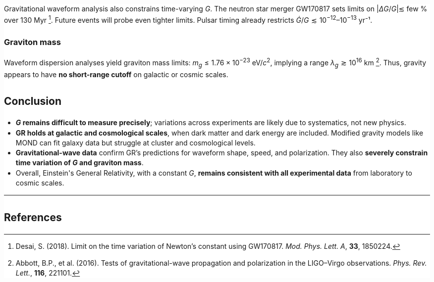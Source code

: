 Gravitational waveform analysis also constrains time-varying $G$. The neutron star merger GW170817 sets limits on $|\Delta G/G| \lesssim$ few % over 130 Myr [^27]. Future events will probe even tighter limits. Pulsar timing already restricts $\dot{G}/G \lesssim 10^{-12}$–$10^{-13}$ yr⁻¹.

### Graviton mass

Waveform dispersion analyses yield graviton mass limits: $m_g \le 1.76\times10^{-23}$ eV/$c^2$, implying a range $\lambda_g \gtrsim 10^{16}$ km [^48]. Thus, gravity appears to have **no short-range cutoff** on galactic or cosmic scales.

## Conclusion

- **$G$ remains difficult to measure precisely**; variations across experiments are likely due to systematics, not new physics.
- **GR holds at galactic and cosmological scales**, when dark matter and dark energy are included. Modified gravity models like MOND can fit galaxy data but struggle at cluster and cosmological levels.
- **Gravitational-wave data** confirm GR’s predictions for waveform shape, speed, and polarization. They also **severely constrain time variation of $G$ and graviton mass**.
- Overall, Einstein's General Relativity, with a constant $G$, **remains consistent with all experimental data** from laboratory to cosmic scales.

---

## References

[^7]: Li, Q., et al. (2018). Measurements of the gravitational constant using two independent methods. *Nature*, **560**, 582–588.  
[^8]: Anderson, J.D., et al. (2015). Measurements of Newton’s gravitational constant and the length of day. *EPL*, **110**, 1002.  
[^13]: Schlamminger, S., Gundlach, J.H., & Newman, R.D. (2015). Recent measurements of the gravitational constant as a function of time. *Phys. Rev. D*, **91**, 121101(R).  
[^15]: CODATA 2018 recommended values of the fundamental physical constants.  
[^16]: Rosi, G., et al. (2014). Precision measurement of the Newtonian gravitational constant using cold atoms. *Nature*, **510**, 518–521.  
[^19]: Collett, T.E., et al. (2018). A precise extragalactic test of General Relativity. *Science*, **360**, 1342–1346.  
[^22]: Brouwer, M.M., et al. (2017). First test of Verlinde’s theory of Emergent Gravity using weak gravitational lensing. *MNRAS*, **466**, 2547–2559.  
[^27]: Desai, S. (2018). Limit on the time variation of Newton’s constant using GW170817. *Mod. Phys. Lett. A*, **33**, 1850224.  
[^29]: Abbott, B.P., et al. (2016–2021). Tests of general relativity with GWTC-1 and GWTC-2 events. *Phys. Rev. Lett.*, *ApJL*, *CQG*.  
[^38]: Abbott, B.P., et al. (2017). GW170817: Observation of Gravitational Waves from a Binary Neutron Star Inspiral. *Phys. Rev. Lett.*, **119**, 161101.  
[^40]: Quinn, T., Speake, C., Parks, H., & Davis, R. (2013). The Newtonian constant of gravitation: recent measurements and related studies. *Philos. Trans. R. Soc. A*, **372**, 20140032.  
[^46]: McGaugh, S., Lelli, F., & Schombert, J. (2016). The Radial Acceleration Relation in Rotationally Supported Galaxies. *Phys. Rev. Lett.*, **117**, 201101.  
[^48]: Abbott, B.P., et al. (2016). Tests of gravitational-wave propagation and polarization in the LIGO–Virgo observations. *Phys. Rev. Lett.*, **116**, 221101.  
[^50]: Clowe, D., et al. (2006). A Direct Empirical Proof of the Existence of Dark Matter. *ApJ*, **648**, L109–L113.

